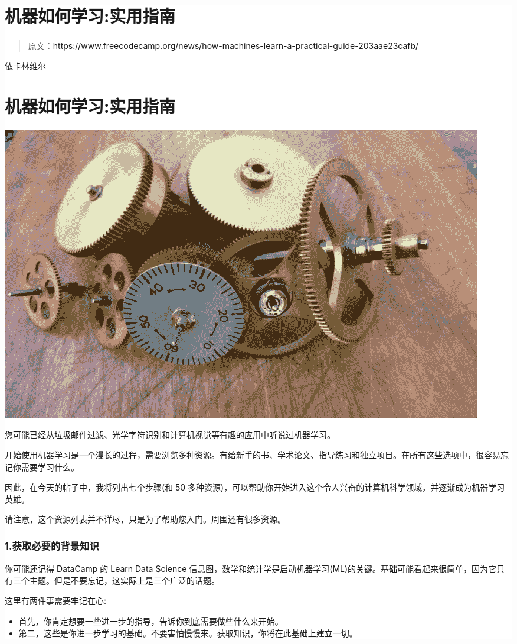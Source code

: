 # 机器如何学习:实用指南

> 原文：<https://www.freecodecamp.org/news/how-machines-learn-a-practical-guide-203aae23cafb/>

依卡林维尔

# 机器如何学习:实用指南

![X4XqtcA65qINSnpZ8rpY0qxbKVN7cT4lj1z1](img/65030fdb097fbc4bab601bf6b5a5966a.png)

您可能已经从垃圾邮件过滤、光学字符识别和计算机视觉等有趣的应用中听说过机器学习。

开始使用机器学习是一个漫长的过程，需要浏览多种资源。有给新手的书、学术论文、指导练习和独立项目。在所有这些选项中，很容易忘记你需要学习什么。

因此，在今天的帖子中，我将列出七个步骤(和 50 多种资源)，可以帮助你开始进入这个令人兴奋的计算机科学领域，并逐渐成为机器学习英雄。

请注意，这个资源列表并不详尽，只是为了帮助您入门。周围还有很多资源。

### 1.获取必要的背景知识

你可能还记得 DataCamp 的 [Learn Data Science](https://www.datacamp.com/community/tutorials/learn-data-science-infographic) 信息图，数学和统计学是启动机器学习(ML)的关键。基础可能看起来很简单，因为它只有三个主题。但是不要忘记，这实际上是三个广泛的话题。

这里有两件事需要牢记在心:

*   首先，你肯定想要一些进一步的指导，告诉你到底需要做些什么来开始。
*   第二，这些是你进一步学习的基础。不要害怕慢慢来。获取知识，你将在此基础上建立一切。
